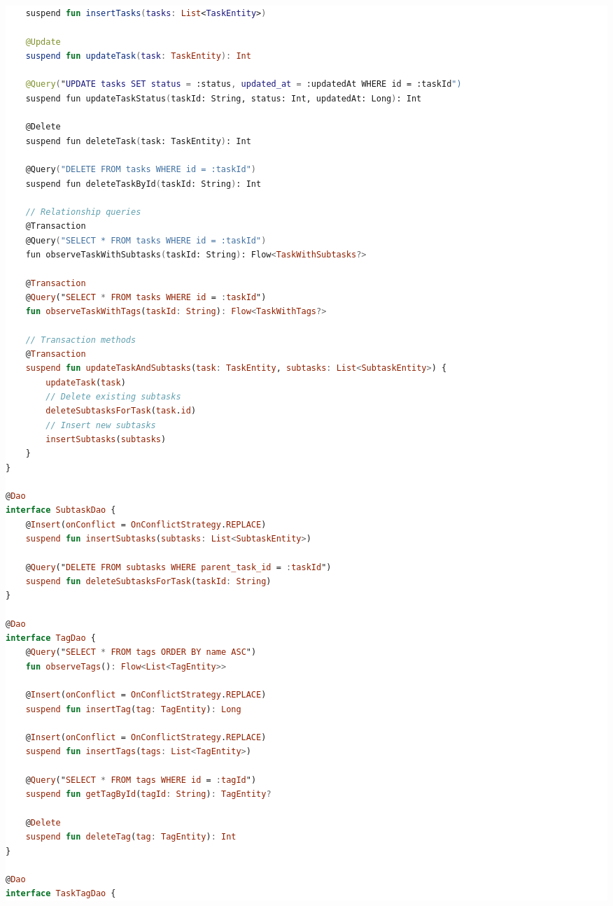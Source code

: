 ```kotlin
    suspend fun insertTasks(tasks: List<TaskEntity>)
    
    @Update
    suspend fun updateTask(task: TaskEntity): Int
    
    @Query("UPDATE tasks SET status = :status, updated_at = :updatedAt WHERE id = :taskId")
    suspend fun updateTaskStatus(taskId: String, status: Int, updatedAt: Long): Int
    
    @Delete
    suspend fun deleteTask(task: TaskEntity): Int
    
    @Query("DELETE FROM tasks WHERE id = :taskId")
    suspend fun deleteTaskById(taskId: String): Int
    
    // Relationship queries
    @Transaction
    @Query("SELECT * FROM tasks WHERE id = :taskId")
    fun observeTaskWithSubtasks(taskId: String): Flow<TaskWithSubtasks?>
    
    @Transaction
    @Query("SELECT * FROM tasks WHERE id = :taskId")
    fun observeTaskWithTags(taskId: String): Flow<TaskWithTags?>
    
    // Transaction methods
    @Transaction
    suspend fun updateTaskAndSubtasks(task: TaskEntity, subtasks: List<SubtaskEntity>) {
        updateTask(task)
        // Delete existing subtasks
        deleteSubtasksForTask(task.id)
        // Insert new subtasks
        insertSubtasks(subtasks)
    }
}

@Dao
interface SubtaskDao {
    @Insert(onConflict = OnConflictStrategy.REPLACE)
    suspend fun insertSubtasks(subtasks: List<SubtaskEntity>)
    
    @Query("DELETE FROM subtasks WHERE parent_task_id = :taskId")
    suspend fun deleteSubtasksForTask(taskId: String)
}

@Dao
interface TagDao {
    @Query("SELECT * FROM tags ORDER BY name ASC")
    fun observeTags(): Flow<List<TagEntity>>
    
    @Insert(onConflict = OnConflictStrategy.REPLACE)
    suspend fun insertTag(tag: TagEntity): Long
    
    @Insert(onConflict = OnConflictStrategy.REPLACE)
    suspend fun insertTags(tags: List<TagEntity>)
    
    @Query("SELECT * FROM tags WHERE id = :tagId")
    suspend fun getTagById(tagId: String): TagEntity?
    
    @Delete
    suspend fun deleteTag(tag: TagEntity): Int
}

@Dao
interface TaskTagDao {
```